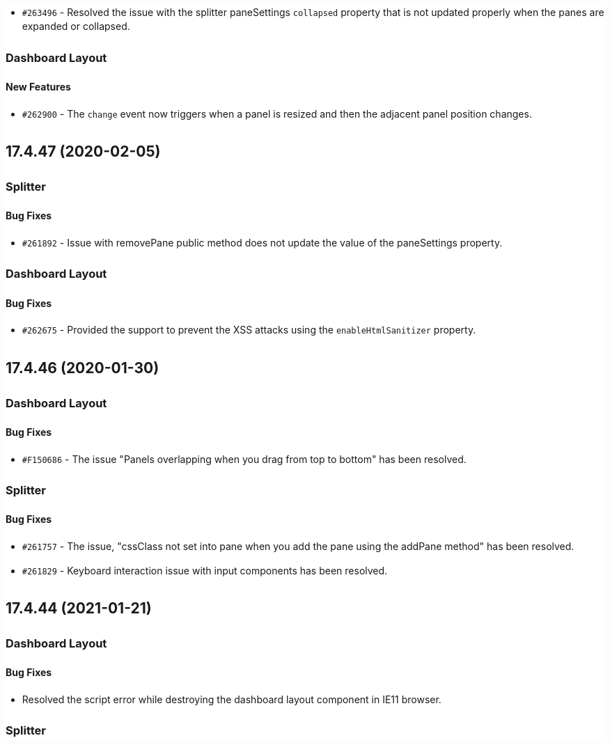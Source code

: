 - `#263496` - Resolved the issue with the splitter paneSettings `collapsed` property that is not updated properly when the panes are expanded or collapsed.

### Dashboard Layout

#### New Features

- `#262900` - The `change` event now triggers when a panel is resized and then the adjacent panel position changes.

## 17.4.47 (2020-02-05)

### Splitter

#### Bug Fixes

- `#261892` - Issue with removePane public method does not update the value of the paneSettings property.

### Dashboard Layout

#### Bug Fixes

- `#262675` - Provided the support to prevent the XSS attacks using the `enableHtmlSanitizer` property.

## 17.4.46 (2020-01-30)

### Dashboard Layout

#### Bug Fixes

- `#F150686` - The issue "Panels overlapping when you drag from top to bottom" has been resolved.

### Splitter

#### Bug Fixes

- `#261757` - The issue, "cssClass not set into pane when you add the pane using the addPane method" has been resolved.

- `#261829` - Keyboard interaction issue with input components has been resolved.

## 17.4.44 (2021-01-21)

### Dashboard Layout

#### Bug Fixes

- Resolved the script error while destroying the dashboard layout component in IE11 browser.

### Splitter
